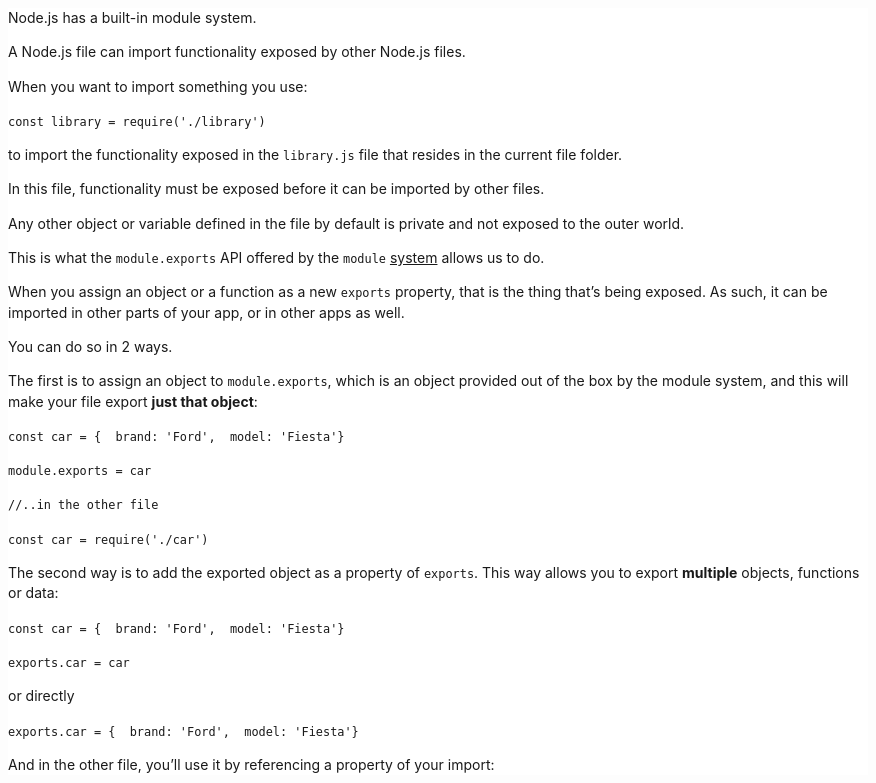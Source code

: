 Node.js has a built-in module system.

A Node.js file can import functionality exposed by other Node.js files.

When you want to import something you use:

```
const library = require('./library')
```

to import the functionality exposed in the `library.js` file that resides in the current file folder.

In this file, functionality must be exposed before it can be imported by other files.

Any other object or variable defined in the file by default is private and not exposed to the outer world.

This is what the `module.exports` API offered by the `module` [system](https://nodejs.org/api/modules.html) allows us to do.

When you assign an object or a function as a new `exports` property, that is the thing that’s being exposed. As such, it can be imported in other parts of your app, or in other apps as well.

You can do so in 2 ways.

The first is to assign an object to `module.exports`, which is an object provided out of the box by the module system, and this will make your file export **just that object**:

```
const car = {  brand: 'Ford',  model: 'Fiesta'}
```

```
module.exports = car
```

```
//..in the other file
```

```
const car = require('./car')
```

The second way is to add the exported object as a property of `exports`. This way allows you to export **multiple** objects, functions or data:

```
const car = {  brand: 'Ford',  model: 'Fiesta'}
```

```
exports.car = car
```

or directly

```
exports.car = {  brand: 'Ford',  model: 'Fiesta'}
```

And in the other file, you’ll use it by referencing a property of your import:
